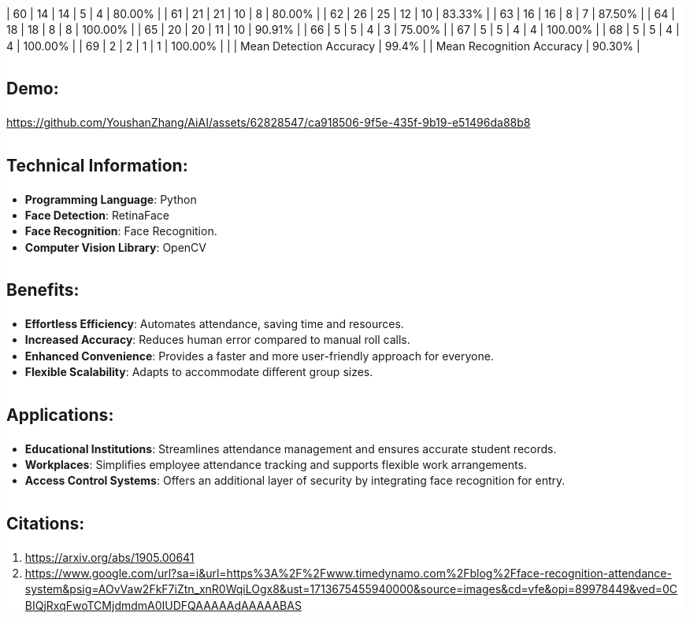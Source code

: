 | 60         | 14          | 14             | 5                             | 4                          | 80.00%                    |
| 61         | 21          | 21             | 10                            | 8                          | 80.00%                    |
| 62         | 26          | 25             | 12                            | 10                         | 83.33%                    |
| 63         | 16          | 16             | 8                             | 7                          | 87.50%                    |
| 64         | 18          | 18             | 8                             | 8                          | 100.00%                   |
| 65         | 20          | 20             | 11                            | 10                         | 90.91%                    |
| 66         | 5           | 5              | 4                             | 3                          | 75.00%                    |
| 67         | 5           | 5              | 4                             | 4                          | 100.00%                   |
| 68         | 5           | 5              | 4                             | 4                          | 100.00%                   |
| 69         | 2           | 2              | 1                             | 1                          | 100.00%                   |
|          |   Mean Detection Accuracy         |    99.4%           |                              | Mean Recognition Accuracy                          | 90.30%                   |


## Demo:
https://github.com/YoushanZhang/AiAI/assets/62828547/ca918506-9f5e-435f-9b19-e51496da88b8


## Technical Information:

- **Programming Language**: Python
- **Face Detection**: RetinaFace
- **Face Recognition**: Face Recognition.
- **Computer Vision Library**: OpenCV

## Benefits:

- **Effortless Efficiency**: Automates attendance, saving time and resources.
- **Increased Accuracy**: Reduces human error compared to manual roll calls.
- **Enhanced Convenience**: Provides a faster and more user-friendly approach for everyone.
- **Flexible Scalability**: Adapts to accommodate different group sizes.

## Applications:

- **Educational Institutions**: Streamlines attendance management and ensures accurate student records.
- **Workplaces**: Simplifies employee attendance tracking and supports flexible work arrangements.
- **Access Control Systems**: Offers an additional layer of security by integrating face recognition for entry.

## Citations:
1. https://arxiv.org/abs/1905.00641
2. https://www.google.com/url?sa=i&url=https%3A%2F%2Fwww.timedynamo.com%2Fblog%2Fface-recognition-attendance-system&psig=AOvVaw2FkF7iZtn_xnR0WqiLOgx8&ust=1713675455940000&source=images&cd=vfe&opi=89978449&ved=0CBIQjRxqFwoTCMjdmdmA0IUDFQAAAAAdAAAAABAS




















